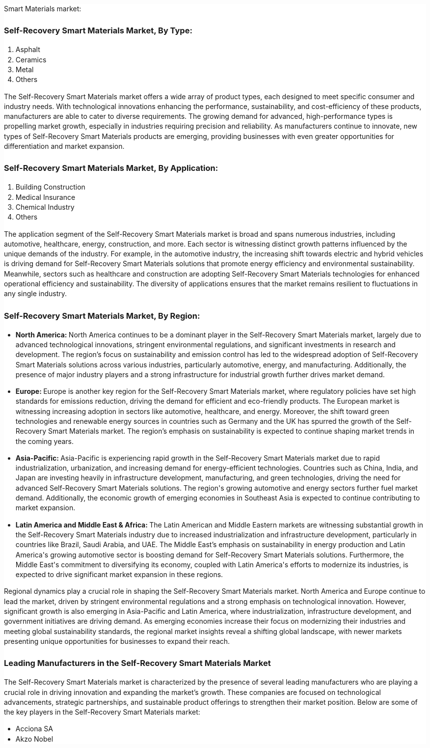 Smart Materials market:</p><h3><strong>Self-Recovery Smart Materials Market, By Type:<br /></strong></h3><ol><li>Asphalt<li> Ceramics<li> Metal<li> Others</li></ol><p>The Self-Recovery Smart Materials market offers a wide array of product types, each designed to meet specific consumer and industry needs. With technological innovations enhancing the performance, sustainability, and cost-efficiency of these products, manufacturers are able to cater to diverse requirements. The growing demand for advanced, high-performance types is propelling market growth, especially in industries requiring precision and reliability. As manufacturers continue to innovate, new types of Self-Recovery Smart Materials products are emerging, providing businesses with even greater opportunities for differentiation and market expansion.</p><h3>Self-Recovery Smart Materials Market,&nbsp;By Application:</h3><ol><li>Building Construction<li> Medical Insurance<li> Chemical Industry<li> Others</li></ol><p>The application segment of the Self-Recovery Smart Materials market is broad and spans numerous industries, including automotive, healthcare, energy, construction, and more. Each sector is witnessing distinct growth patterns influenced by the unique demands of the industry. For example, in the automotive industry, the increasing shift towards electric and hybrid vehicles is driving demand for Self-Recovery Smart Materials solutions that promote energy efficiency and environmental sustainability. Meanwhile, sectors such as healthcare and construction are adopting Self-Recovery Smart Materials technologies for enhanced operational efficiency and sustainability. The diversity of applications ensures that the market remains resilient to fluctuations in any single industry.</p><h3>Self-Recovery Smart Materials Market, By Region:</h3><ul><li><p><strong>North America:&nbsp;</strong>North America continues to be a dominant player in the Self-Recovery Smart Materials market, largely due to advanced technological innovations, stringent environmental regulations, and significant investments in research and development. The region&rsquo;s focus on sustainability and emission control has led to the widespread adoption of Self-Recovery Smart Materials solutions across various industries, particularly automotive, energy, and manufacturing. Additionally, the presence of major industry players and a strong infrastructure for industrial growth further drives market demand.</p></li><li><p><strong><strong>Europe:&nbsp;</strong></strong>Europe is another key region for the Self-Recovery Smart Materials market, where regulatory policies have set high standards for emissions reduction, driving the demand for efficient and eco-friendly products. The European market is witnessing increasing adoption in sectors like automotive, healthcare, and energy. Moreover, the shift toward green technologies and renewable energy sources in countries such as Germany and the UK has spurred the growth of the Self-Recovery Smart Materials market. The region&rsquo;s emphasis on sustainability is expected to continue shaping market trends in the coming years.</p></li><li><p><strong><strong>Asia-Pacific:&nbsp;</strong></strong>Asia-Pacific is experiencing rapid growth in the Self-Recovery Smart Materials market due to rapid industrialization, urbanization, and increasing demand for energy-efficient technologies. Countries such as China, India, and Japan are investing heavily in infrastructure development, manufacturing, and green technologies, driving the need for advanced Self-Recovery Smart Materials solutions. The region's growing automotive and energy sectors further fuel market demand. Additionally, the economic growth of emerging economies in Southeast Asia is expected to continue contributing to market expansion.</p></li><li><p><strong><strong>Latin America and Middle East &amp; Africa:&nbsp;</strong></strong>The Latin American and Middle Eastern markets are witnessing substantial growth in the Self-Recovery Smart Materials industry due to increased industrialization and infrastructure development, particularly in countries like Brazil, Saudi Arabia, and UAE. The Middle East&rsquo;s emphasis on sustainability in energy production and Latin America's growing automotive sector is boosting demand for Self-Recovery Smart Materials solutions. Furthermore, the Middle East's commitment to diversifying its economy, coupled with Latin America's efforts to modernize its industries, is expected to drive significant market expansion in these regions.</p></li></ul><p>Regional dynamics play a crucial role in shaping the Self-Recovery Smart Materials market. North America and Europe continue to lead the market, driven by stringent environmental regulations and a strong emphasis on technological innovation. However, significant growth is also emerging in Asia-Pacific and Latin America, where industrialization, infrastructure development, and government initiatives are driving demand. As emerging economies increase their focus on modernizing their industries and meeting global sustainability standards, the regional market insights reveal a shifting global landscape, with newer markets presenting unique opportunities for businesses to expand their reach.</p><h3><strong>Leading Manufacturers in the Self-Recovery Smart Materials Market</strong></h3><p>The Self-Recovery Smart Materials market is characterized by the presence of several leading manufacturers who are playing a crucial role in driving innovation and expanding the market&rsquo;s growth. These companies are focused on technological advancements, strategic partnerships, and sustainable product offerings to strengthen their market position. Below are some of the key players in the Self-Recovery Smart Materials market:</p></div><div class="article-main__content" data-test-id="publishing-text-block"><ul><li><span class="">Acciona SA<li> Akzo Nobel